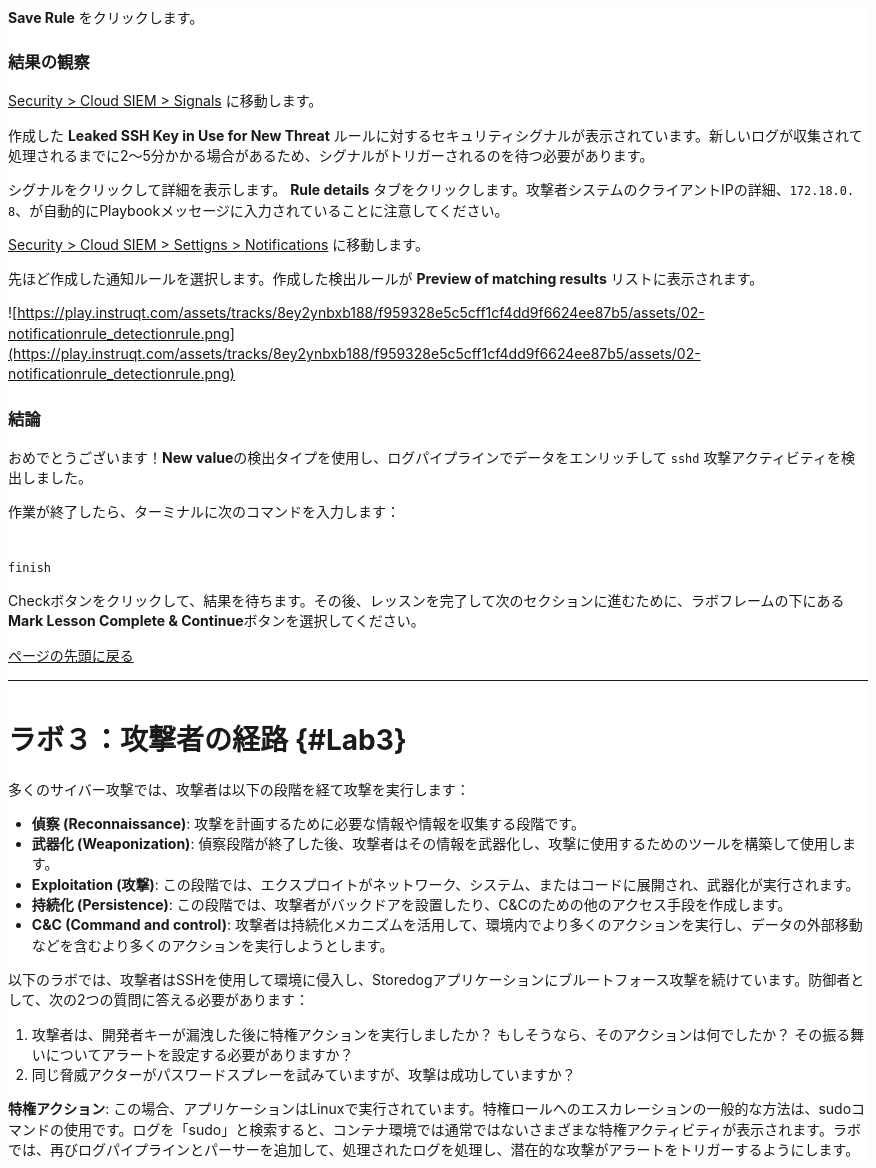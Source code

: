 
**Save Rule** をクリックします。


### 結果の観察

[Security > Cloud SIEM > Signals](https://app.datadoghq.com/security) に移動します。

作成した **Leaked SSH Key in Use for New Threat** ルールに対するセキュリティシグナルが表示されています。新しいログが収集されて処理されるまでに2〜5分かかる場合があるため、シグナルがトリガーされるのを待つ必要があります。

シグナルをクリックして詳細を表示します。 **Rule details** タブをクリックします。攻撃者システムのクライアントIPの詳細、`172.18.0.8`、が自動的にPlaybookメッセージに入力されていることに注意してください。

[Security > Cloud SIEM > Settigns > Notifications](https://app.datadoghq.com/security/configuration) に移動します。

先ほど作成した通知ルールを選択します。作成した検出ルールが **Preview of matching results** リストに表示されます。

![https://play.instruqt.com/assets/tracks/8ey2ynbxb188/f959328e5c5cff1cf4dd9f6624ee87b5/assets/02-notificationrule_detectionrule.png](https://play.instruqt.com/assets/tracks/8ey2ynbxb188/f959328e5c5cff1cf4dd9f6624ee87b5/assets/02-notificationrule_detectionrule.png)

### 結論

おめでとうございます！**New value**の検出タイプを使用し、ログパイプラインでデータをエンリッチして `sshd` 攻撃アクティビティを検出しました。

作業が終了したら、ターミナルに次のコマンドを入力します：


```

finish
```

Checkボタンをクリックして、結果を待ちます。その後、レッスンを完了して次のセクションに進むために、ラボフレームの下にある**Mark Lesson Complete & Continue**ボタンを選択してください。

[ページの先頭に戻る](#top)

---

# **ラボ３：攻撃者の経路** {#Lab3}

多くのサイバー攻撃では、攻撃者は以下の段階を経て攻撃を実行します：

- **偵察 (Reconnaissance)**: 攻撃を計画するために必要な情報や情報を収集する段階です。
- **武器化 (Weaponization)**: 偵察段階が終了した後、攻撃者はその情報を武器化し、攻撃に使用するためのツールを構築して使用します。
- **Exploitation (攻撃)**: この段階では、エクスプロイトがネットワーク、システム、またはコードに展開され、武器化が実行されます。
- **持続化 (Persistence)**: この段階では、攻撃者がバックドアを設置したり、C&Cのための他のアクセス手段を作成します。
- **C&C (Command and control)**: 攻撃者は持続化メカニズムを活用して、環境内でより多くのアクションを実行し、データの外部移動などを含むより多くのアクションを実行しようとします。

以下のラボでは、攻撃者はSSHを使用して環境に侵入し、Storedogアプリケーションにブルートフォース攻撃を続けています。防御者として、次の2つの質問に答える必要があります：

1. 攻撃者は、開発者キーが漏洩した後に特権アクションを実行しましたか？ もしそうなら、そのアクションは何でしたか？ その振る舞いについてアラートを設定する必要がありますか？
2. 同じ脅威アクターがパスワードスプレーを試みていますが、攻撃は成功していますか？

**特権アクション**: この場合、アプリケーションはLinuxで実行されています。特権ロールへのエスカレーションの一般的な方法は、sudoコマンドの使用です。ログを「sudo」と検索すると、コンテナ環境では通常ではないさまざまな特権アクティビティが表示されます。ラボでは、再びログパイプラインとパーサーを追加して、処理されたログを処理し、潜在的な攻撃がアラートをトリガーするようにします。
